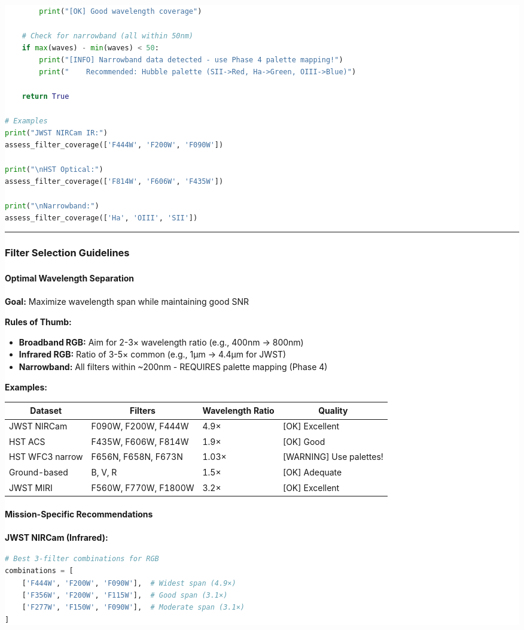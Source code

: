 ```python
        print("[OK] Good wavelength coverage")

    # Check for narrowband (all within 50nm)
    if max(waves) - min(waves) < 50:
        print("[INFO] Narrowband data detected - use Phase 4 palette mapping!")
        print("    Recommended: Hubble palette (SII->Red, Ha->Green, OIII->Blue)")

    return True

# Examples
print("JWST NIRCam IR:")
assess_filter_coverage(['F444W', 'F200W', 'F090W'])

print("\nHST Optical:")
assess_filter_coverage(['F814W', 'F606W', 'F435W'])

print("\nNarrowband:")
assess_filter_coverage(['Ha', 'OIII', 'SII'])
```

---

### Filter Selection Guidelines

#### **Optimal Wavelength Separation**

**Goal:** Maximize wavelength span while maintaining good SNR

**Rules of Thumb:**
- **Broadband RGB:** Aim for 2-3× wavelength ratio (e.g., 400nm → 800nm)
- **Infrared RGB:** Ratio of 3-5× common (e.g., 1μm → 4.4μm for JWST)
- **Narrowband:** All filters within ~200nm - REQUIRES palette mapping (Phase 4)

**Examples:**

| Dataset | Filters | Wavelength Ratio | Quality |
|---------|---------|------------------|---------|
| JWST NIRCam | F090W, F200W, F444W | 4.9× | [OK] Excellent |
| HST ACS | F435W, F606W, F814W | 1.9× | [OK] Good |
| HST WFC3 narrow | F656N, F658N, F673N | 1.03× | [WARNING] Use palettes! |
| Ground-based | B, V, R | 1.5× | [OK] Adequate |
| JWST MIRI | F560W, F770W, F1800W | 3.2× | [OK] Excellent |

#### **Mission-Specific Recommendations**

**JWST NIRCam (Infrared):**
```python
# Best 3-filter combinations for RGB
combinations = [
    ['F444W', 'F200W', 'F090W'],  # Widest span (4.9×)
    ['F356W', 'F200W', 'F115W'],  # Good span (3.1×)
    ['F277W', 'F150W', 'F090W'],  # Moderate span (3.1×)
]
```
